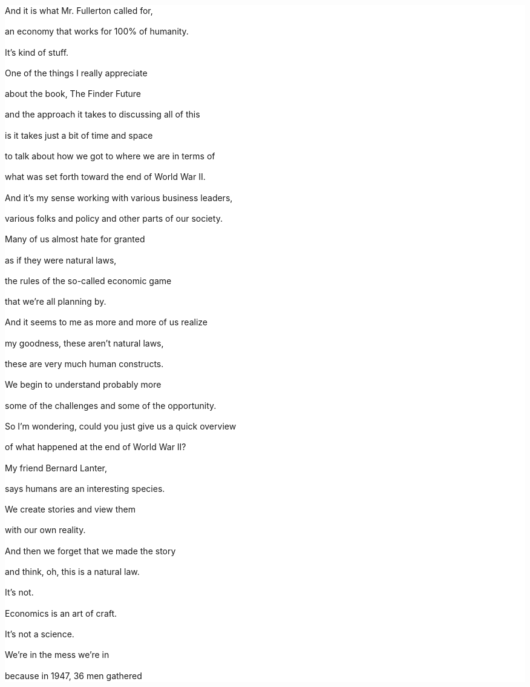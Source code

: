 And it is what Mr. Fullerton called for,

an economy that works for 100% of humanity.

It’s kind of stuff.

One of the things I really appreciate

about the book, The Finder Future

and the approach it takes to discussing all of this

is it takes just a bit of time and space

to talk about how we got to where we are in terms of

what was set forth toward the end of World War II.

And it’s my sense working with various business leaders,

various folks and policy and other parts of our society.

Many of us almost hate for granted

as if they were natural laws,

the rules of the so-called economic game

that we’re all planning by.

And it seems to me as more and more of us realize

my goodness, these aren’t natural laws,

these are very much human constructs.

We begin to understand probably more

some of the challenges and some of the opportunity.

So I’m wondering, could you just give us a quick overview

of what happened at the end of World War II?

My friend Bernard Lanter,

says humans are an interesting species.

We create stories and view them

with our own reality.

And then we forget that we made the story

and think, oh, this is a natural law.

It’s not.

Economics is an art of craft.

It’s not a science.

We’re in the mess we’re in

because in 1947, 36 men gathered
